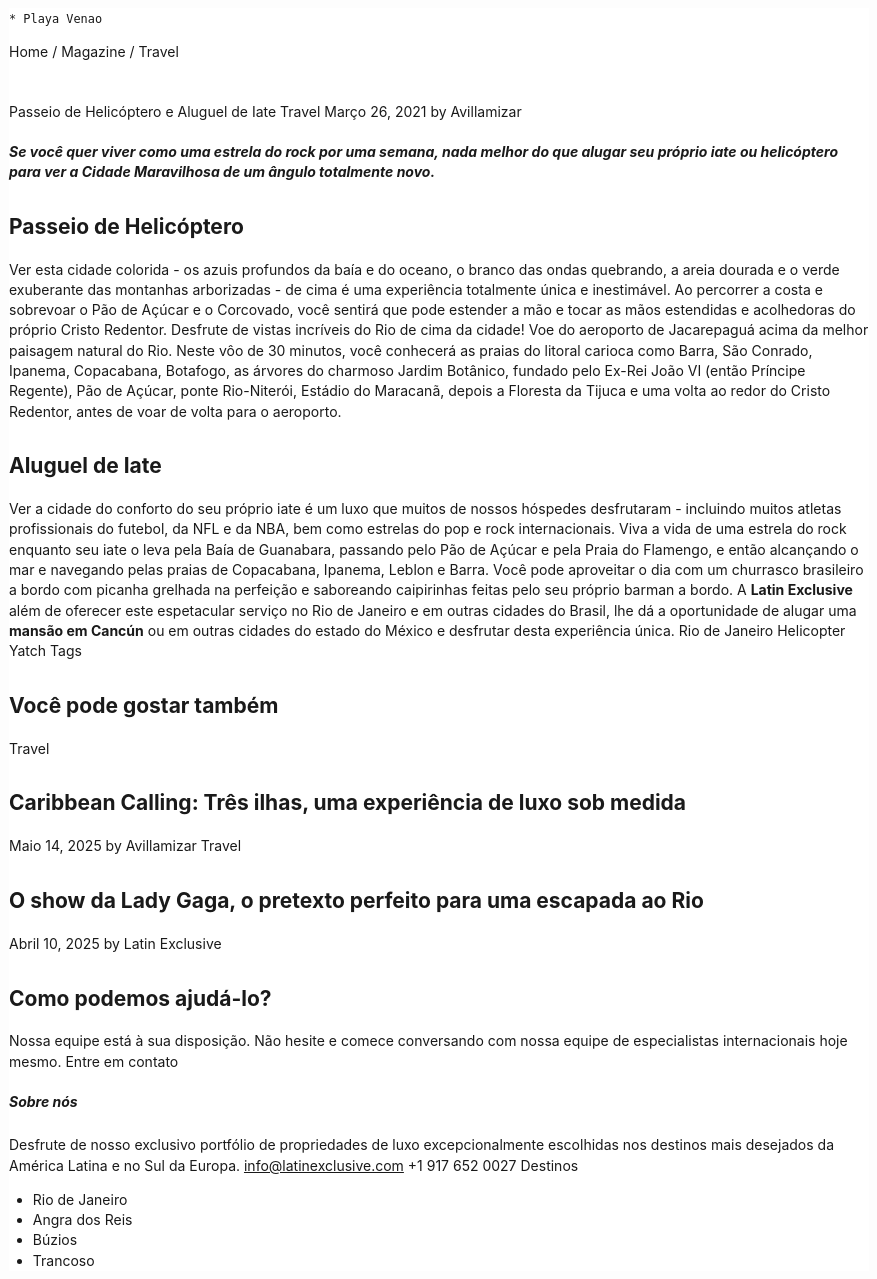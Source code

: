     * Playa Venao


Home / Magazine / Travel
# 
Passeio de Helicóptero e Aluguel de Iate
Travel  Março 26, 2021 by Avillamizar
##### Se você quer viver como uma estrela do rock por uma semana, nada melhor do que alugar seu próprio iate ou helicóptero para ver a Cidade Maravilhosa de um ângulo totalmente novo.
## Passeio de Helicóptero
Ver esta cidade colorida - os azuis profundos da baía e do oceano, o branco das ondas quebrando, a areia dourada e o verde exuberante das montanhas arborizadas - de cima é uma experiência totalmente única e inestimável. Ao percorrer a costa e sobrevoar o Pão de Açúcar e o Corcovado, você sentirá que pode estender a mão e tocar as mãos estendidas e acolhedoras do próprio Cristo Redentor. Desfrute de vistas incríveis do Rio de cima da cidade! Voe do aeroporto de Jacarepaguá acima da melhor paisagem natural do Rio. Neste vôo de 30 minutos, você conhecerá as praias do litoral carioca como Barra, São Conrado, Ipanema, Copacabana, Botafogo, as árvores do charmoso Jardim Botânico, fundado pelo Ex-Rei João VI (então Príncipe Regente), Pão de Açúcar, ponte Rio-Niterói, Estádio do Maracanã, depois a Floresta da Tijuca e uma volta ao redor do Cristo Redentor, antes de voar de volta para o aeroporto.
## Aluguel de Iate
Ver a cidade do conforto do seu próprio iate é um luxo que muitos de nossos hóspedes desfrutaram - incluindo muitos atletas profissionais do futebol, da NFL e da NBA, bem como estrelas do pop e rock internacionais. Viva a vida de uma estrela do rock enquanto seu iate o leva pela Baía de Guanabara, passando pelo Pão de Açúcar e pela Praia do Flamengo, e então alcançando o mar e navegando pelas praias de Copacabana, Ipanema, Leblon e Barra. Você pode aproveitar o dia com um churrasco brasileiro a bordo com picanha grelhada na perfeição e saboreando caipirinhas feitas pelo seu próprio barman a bordo.
A **Latin Exclusive** além de oferecer este espetacular serviço no Rio de Janeiro e em outras cidades do Brasil, lhe dá a oportunidade de alugar uma **mansão em Cancún** ou em outras cidades do estado do México e desfrutar desta experiência única.
Rio de Janeiro  Helicopter  Yatch  Tags 
## Você pode gostar também
Travel 
## Caribbean Calling: Três ilhas, uma experiência de luxo sob medida
Maio 14, 2025 by Avillamizar
Travel 
## O show da Lady Gaga, o pretexto perfeito para uma escapada ao Rio
Abril 10, 2025 by Latin Exclusive
## Como podemos ajudá-lo? 
Nossa equipe está à sua disposição. Não hesite e comece conversando com nossa equipe de especialistas internacionais hoje mesmo. 
Entre em contato 
##### Sobre nós
Desfrute de nosso exclusivo portfólio de propriedades de luxo excepcionalmente escolhidas nos destinos mais desejados da América Latina e no Sul da Europa.
info@latinexclusive.com
+1 917 652 0027
Destinos
  * Rio de Janeiro
  * Angra dos Reis
  * Búzios
  * Trancoso